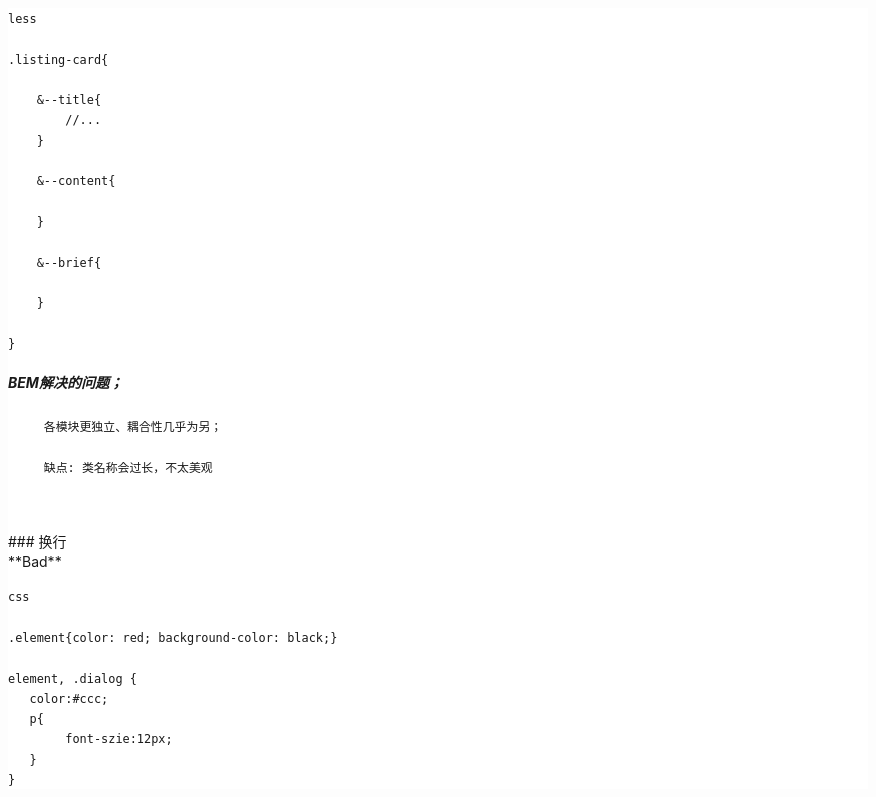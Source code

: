 
```
less

.listing-card{
	
	&--title{
		//...
	}
	
	&--content{
		
	}
	
	&--brief{
		
	}

}

```

#####  BEM解决的问题；

```
	 各模块更独立、耦合性几乎为另；
	 
	 缺点: 类名称会过长，不太美观
	
```

	
	
	
<br>
<a name="wrap"></a>
### 换行
	
<br>
**Bad**

```
css

.element{color: red; background-color: black;}

element, .dialog {
   color:#ccc;
   p{
   		font-szie:12px;
   }
}

```

